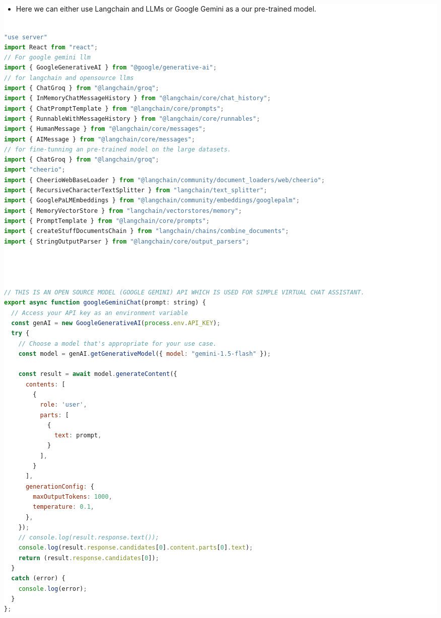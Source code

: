 - Here we can either use Langchain and LLMs or Google Gemini as a our pre-trained model.


```js

"use server"
import React from "react";
// For google gemini llm
import { GoogleGenerativeAI } from "@google/generative-ai";
// for langchain and opensource llms
import { ChatGroq } from "@langchain/groq";
import { InMemoryChatMessageHistory } from "@langchain/core/chat_history";
import { ChatPromptTemplate } from "@langchain/core/prompts";
import { RunnableWithMessageHistory } from "@langchain/core/runnables";
import { HumanMessage } from "@langchain/core/messages";
import { AIMessage } from "@langchain/core/messages";
// for fine-tunning an pre-trained model on the large datasets.
import { ChatGroq } from "@langchain/groq";
import "cheerio";
import { CheerioWebBaseLoader } from "@langchain/community/document_loaders/web/cheerio";
import { RecursiveCharacterTextSplitter } from "langchain/text_splitter";
import { GooglePaLMEmbeddings } from "@langchain/community/embeddings/googlepalm";
import { MemoryVectorStore } from "langchain/vectorstores/memory";
import { PromptTemplate } from "@langchain/core/prompts";
import { createStuffDocumentsChain } from "langchain/chains/combine_documents";
import { StringOutputParser } from "@langchain/core/output_parsers";




// THIS IS AN OPEN SOURCE MODEL (GOOGLE GEMINI) API WHICH IS USED FOR SIMPLE VIRTUAL CHAT ASSISTANT.
export async function googleGeminiChat(prompt: string) {
  // Access your API key as an environment variable
  const genAI = new GoogleGenerativeAI(process.env.API_KEY); 
  try {
    // Choose a model that's appropriate for your use case.
    const model = genAI.getGenerativeModel({ model: "gemini-1.5-flash" }); 

    const result = await model.generateContent({
      contents: [
        {
          role: 'user',
          parts: [
            {
              text: prompt,
            }
          ],
        }
      ],
      generationConfig: {
        maxOutputTokens: 1000,
        temperature: 0.1,
      },
    });
    // console.log(result.response.text());
    console.log(result.response.candidates[0].content.parts[0].text);
    return (result.response.candidates[0]);
  }
  catch (error) {
    console.log(error);
  }
};


```